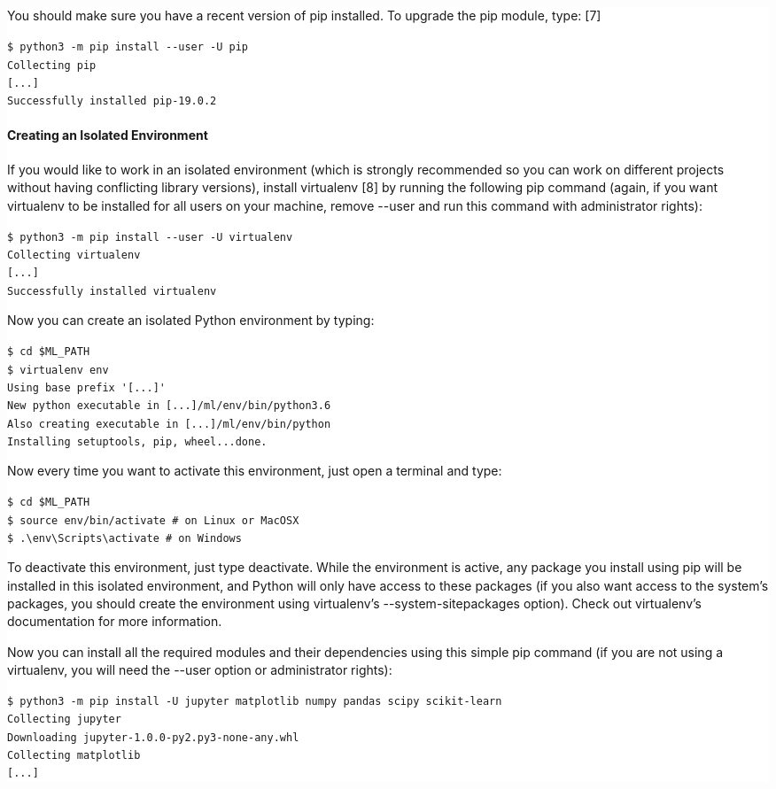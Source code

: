 You should make sure you have a recent version of pip installed. To upgrade the pip module, type: [7] 

```
$ python3 -m pip install --user -U pip 
Collecting pip 
[...] 
Successfully installed pip-19.0.2
```

#### Creating an Isolated Environment

If you would like to work in an isolated environment (which is strongly recommended so you can work on different projects without having conflicting library versions), install virtualenv [8] by running the following pip command (again, if you want virtualenv to be installed for all users on your machine, remove --user and run this command with administrator rights):

```
$ python3 -m pip install --user -U virtualenv 
Collecting virtualenv 
[...] 
Successfully installed virtualenv
```

Now you can create an isolated Python environment by typing:

```
$ cd $ML_PATH 
$ virtualenv env 
Using base prefix '[...]' 
New python executable in [...]/ml/env/bin/python3.6 
Also creating executable in [...]/ml/env/bin/python 
Installing setuptools, pip, wheel...done.
```

Now every time you want to activate this environment, just open a terminal and type:

```
$ cd $ML_PATH 
$ source env/bin/activate # on Linux or MacOSX 
$ .\env\Scripts\activate # on Windows
```

To deactivate this environment, just type deactivate. While the environment is active, any package you install using pip will be installed in this isolated environment, and Python will only have access to these packages (if you also want access to the system’s packages, you should create the environment using virtualenv’s --system-sitepackages option). Check out virtualenv’s documentation for more information.

Now you can install all the required modules and their dependencies using this simple pip command (if you are not using a virtualenv, you will need the --user option or administrator rights):

```
$ python3 -m pip install -U jupyter matplotlib numpy pandas scipy scikit-learn 
Collecting jupyter
Downloading jupyter-1.0.0-py2.py3-none-any.whl 
Collecting matplotlib
[...]
```
